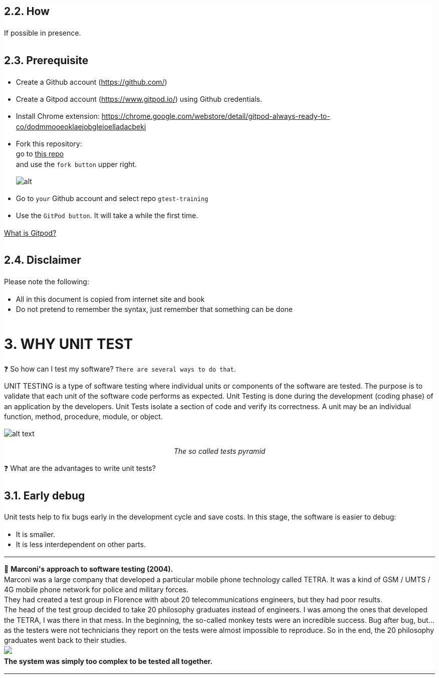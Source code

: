 ## 2.2. How
If possible in presence.

## 2.3. Prerequisite
- Create a Github account (https://github.com/)
- Create a Gitpod account (https://www.gitpod.io/) using Github credentials.
- Install Chrome extension: https://chrome.google.com/webstore/detail/gitpod-always-ready-to-co/dodmmooeoklaejobgleioelladacbeki
- Fork this repository:  
    go to [this repo](https://github.com/triccyx/gtest-training)  
    and use the `fork button` upper right.  

    ![alt](img/gitpod001.png)

    
- Go to `your` Github account and select repo `gtest-training`
- Use the `GitPod button`. It will take a while the first time.


[What is Gitpod?](https://www.gitpod.io/docs/getting-started)


## 2.4. Disclaimer
Please note the following:
- All in this document is copied from internet site and book
- Do not pretend to remember the syntax, just remember that something can be done

# 3. WHY UNIT TEST
:question: So how can I test my software? `There are several ways to do that`.  

UNIT TESTING is a type of software testing where individual units or components of the software are tested. The purpose is to validate that each unit of the software code performs as expected. Unit Testing is done during the development (coding phase) of an application by the developers. Unit Tests isolate a section of code and verify its correctness. A unit may be an individual function, method, procedure, module, or object.

![alt text](img/ut004.png)
<p style="text-align: center;"><i> The so called tests pyramid</i></p>


:question: What are the advantages to write unit tests?  
## 3.1. Early debug
Unit tests help to fix bugs early in the development cycle and save costs.
In this stage, the software is easier to debug:
- It is smaller.
- It is less interdependent on other parts.

___
:pushpin: **Marconi's approach to software testing (2004).**  
Marconi was a large company that developed a particular mobile phone technology called TETRA. It was a kind of GSM / UMTS / 4G mobile phone network for police and military forces.  
They had created a test group in Florence with about 20 telecommunications engineers, but they had poor results.  
The head of the test group decided to take 20 philosophy graduates instead of engineers. I was among the ones that developed the TETRA, I was there in that mess.  In the beginning, the so-called monkey tests were an incredible success. Bug after bug, but... as the testers were not technicians they report on the tests were almost impossible to reproduce. So in the end, the 20 philosophy graduates went back to their studies.  
<img src="img/marconi.jpg" width="400"/>  
**The system was simply too complex to be tested all together.**
___
